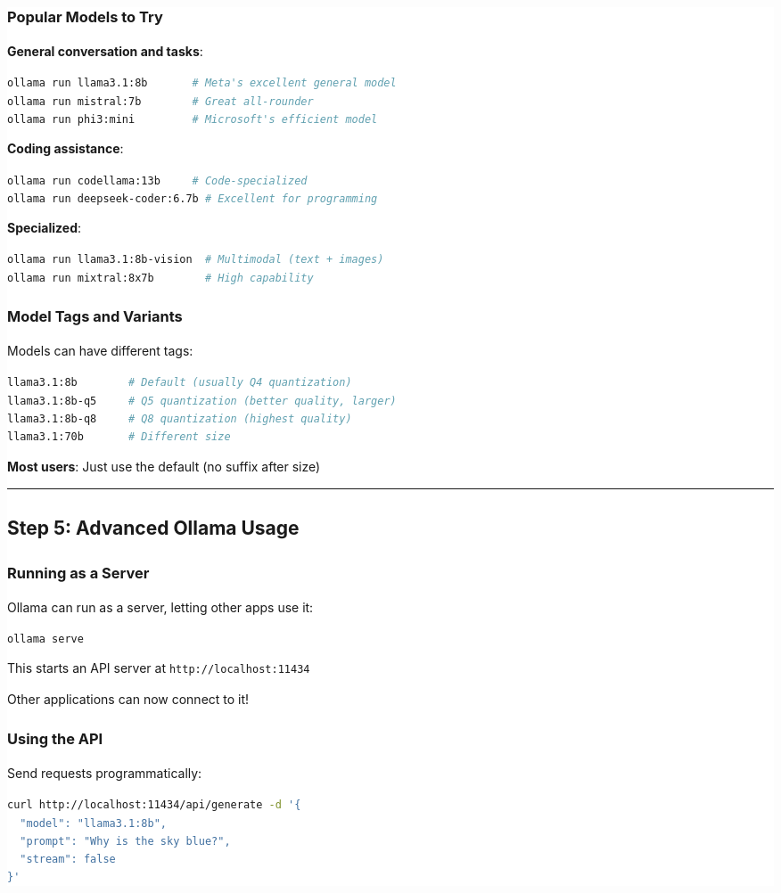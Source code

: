 ### Popular Models to Try

**General conversation and tasks**:
```bash
ollama run llama3.1:8b       # Meta's excellent general model
ollama run mistral:7b        # Great all-rounder
ollama run phi3:mini         # Microsoft's efficient model
```

**Coding assistance**:
```bash
ollama run codellama:13b     # Code-specialized
ollama run deepseek-coder:6.7b # Excellent for programming
```

**Specialized**:
```bash
ollama run llama3.1:8b-vision  # Multimodal (text + images)
ollama run mixtral:8x7b        # High capability
```

### Model Tags and Variants

Models can have different tags:

```bash
llama3.1:8b        # Default (usually Q4 quantization)
llama3.1:8b-q5     # Q5 quantization (better quality, larger)
llama3.1:8b-q8     # Q8 quantization (highest quality)
llama3.1:70b       # Different size
```

**Most users**: Just use the default (no suffix after size)

---

## Step 5: Advanced Ollama Usage

### Running as a Server

Ollama can run as a server, letting other apps use it:

```bash
ollama serve
```

This starts an API server at `http://localhost:11434`

Other applications can now connect to it!

### Using the API

Send requests programmatically:

```bash
curl http://localhost:11434/api/generate -d '{
  "model": "llama3.1:8b",
  "prompt": "Why is the sky blue?",
  "stream": false
}'
```
